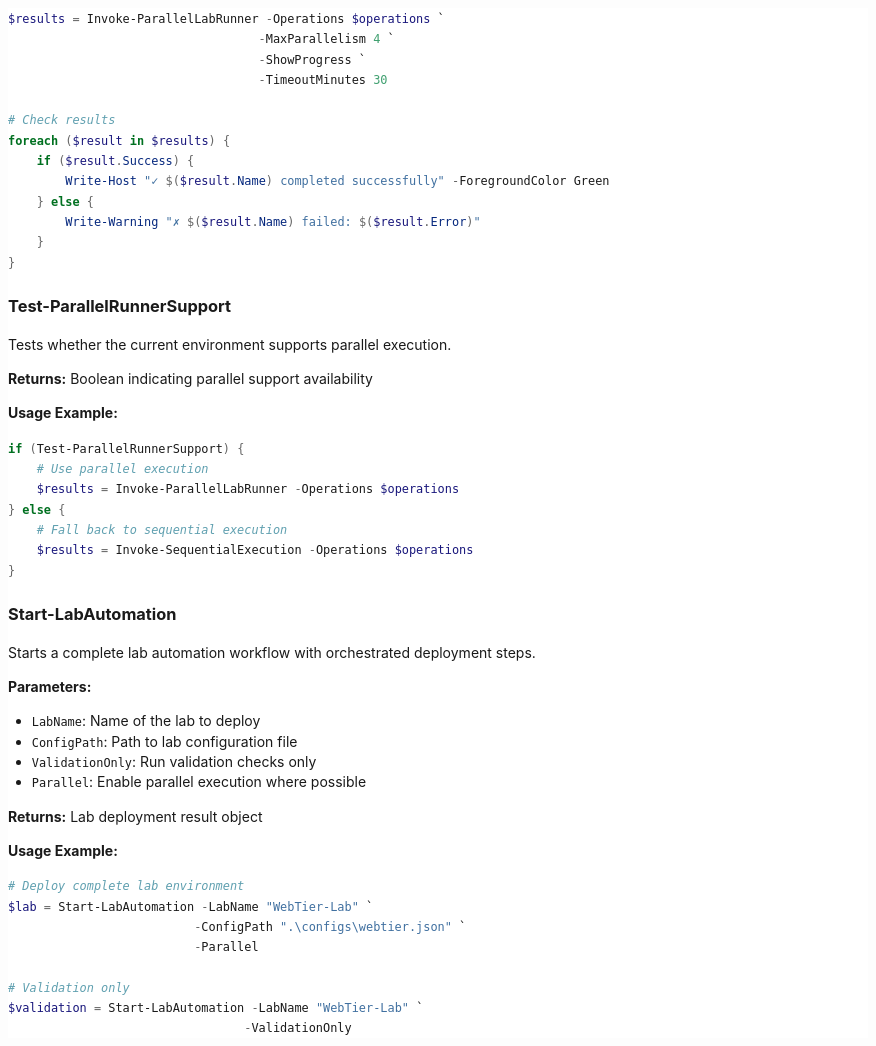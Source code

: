 ```powershell
$results = Invoke-ParallelLabRunner -Operations $operations `
                                   -MaxParallelism 4 `
                                   -ShowProgress `
                                   -TimeoutMinutes 30

# Check results
foreach ($result in $results) {
    if ($result.Success) {
        Write-Host "✓ $($result.Name) completed successfully" -ForegroundColor Green
    } else {
        Write-Warning "✗ $($result.Name) failed: $($result.Error)"
    }
}
```

### Test-ParallelRunnerSupport

Tests whether the current environment supports parallel execution.

**Returns:** Boolean indicating parallel support availability

**Usage Example:**
```powershell
if (Test-ParallelRunnerSupport) {
    # Use parallel execution
    $results = Invoke-ParallelLabRunner -Operations $operations
} else {
    # Fall back to sequential execution
    $results = Invoke-SequentialExecution -Operations $operations
}
```

### Start-LabAutomation

Starts a complete lab automation workflow with orchestrated deployment steps.

**Parameters:**
- `LabName`: Name of the lab to deploy
- `ConfigPath`: Path to lab configuration file
- `ValidationOnly`: Run validation checks only
- `Parallel`: Enable parallel execution where possible

**Returns:** Lab deployment result object

**Usage Example:**
```powershell
# Deploy complete lab environment
$lab = Start-LabAutomation -LabName "WebTier-Lab" `
                          -ConfigPath ".\configs\webtier.json" `
                          -Parallel

# Validation only
$validation = Start-LabAutomation -LabName "WebTier-Lab" `
                                 -ValidationOnly
```
